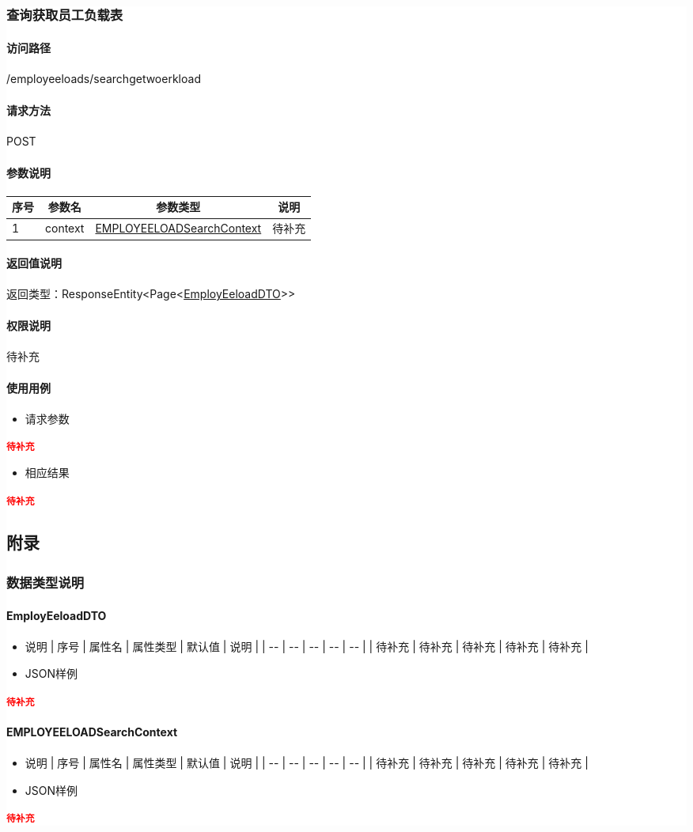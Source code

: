 ### 查询获取员工负载表
#### 访问路径
/employeeloads/searchgetwoerkload

#### 请求方法
POST

#### 参数说明
| 序号 | 参数名 | 参数类型 | 说明 |
| -- | -- | -- | -- |
| 1 | context | [EMPLOYEELOADSearchContext](#EMPLOYEELOADSearchContext) | 待补充 |

#### 返回值说明
返回类型：ResponseEntity<Page<[EmployEeloadDTO](#EmployEeloadDTO)>>

#### 权限说明
待补充

#### 使用用例
- 请求参数
```json
待补充
```
- 相应结果
```json
待补充
```


## 附录
### 数据类型说明
#### EmployEeloadDTO
- 说明
| 序号 | 属性名 | 属性类型 | 默认值 | 说明 |
| -- | -- | -- | -- | -- |
| 待补充 | 待补充 | 待补充 | 待补充 | 待补充 |

- JSON样例
```json
待补充
```

#### EMPLOYEELOADSearchContext
- 说明
| 序号 | 属性名 | 属性类型 | 默认值 | 说明 |
| -- | -- | -- | -- | -- |
| 待补充 | 待补充 | 待补充 | 待补充 | 待补充 |

- JSON样例
```json
待补充
```

